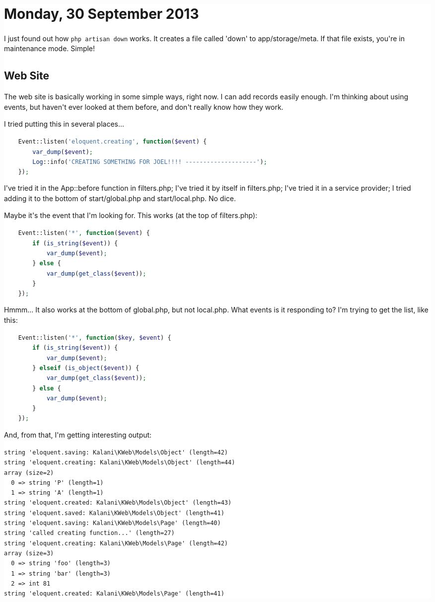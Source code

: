 Monday, 30 September 2013
==========================================
I just found out how `php artisan down` works. It creates a file called 'down' to app/storage/meta. If that file exists, you're in maintenance mode. Simple!


Web Site
------------
The web site is basically working in some simple ways, right now. I can add records easily enough. I'm thinking about using events, but haven't ever looked at them before, and don't really know how they work.

I tried putting this in several places...

```php
    Event::listen('eloquent.creating', function($event) {
        var_dump($event);
        Log::info('CREATING SOMETHING FOR JOEL!!!! --------------------');
    });
```

I've tried it in the App::before function in filters.php; I've tried it by itself in filters.php; I've tried it in a service provider; I tried adding it to the bottom of start/global.php and start/local.php. No dice.

Maybe it's the event that I'm looking for. This works (at the top of filters.php):

```php
    Event::listen('*', function($event) {
        if (is_string($event)) {
            var_dump($event);
        } else {
            var_dump(get_class($event));
        }
    });
```

Hmmm... It also works at the bottom of global.php, but not local.php. What events is it responding to? I'm trying to get the list, like this:

```php
    Event::listen('*', function($key, $event) {
        if (is_string($event)) {
            var_dump($event);
        } elseif (is_object($event)) {
            var_dump(get_class($event));
        } else {
            var_dump($event);
        }
    });
```

And, from that, I'm getting interesting output:

    string 'eloquent.saving: Kalani\KWeb\Models\Object' (length=42)
    string 'eloquent.creating: Kalani\KWeb\Models\Object' (length=44)
    array (size=2)
      0 => string 'P' (length=1)
      1 => string 'A' (length=1)
    string 'eloquent.created: Kalani\KWeb\Models\Object' (length=43)
    string 'eloquent.saved: Kalani\KWeb\Models\Object' (length=41)
    string 'eloquent.saving: Kalani\KWeb\Models\Page' (length=40)
    string 'called creating function...' (length=27)
    string 'eloquent.creating: Kalani\KWeb\Models\Page' (length=42)
    array (size=3)
      0 => string 'foo' (length=3)
      1 => string 'bar' (length=3)
      2 => int 81
    string 'eloquent.created: Kalani\KWeb\Models\Page' (length=41)